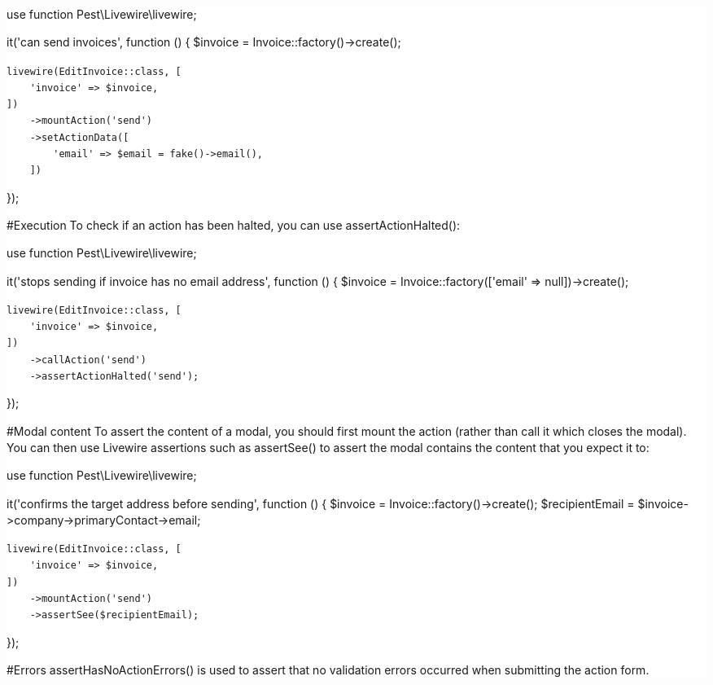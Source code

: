 use function Pest\Livewire\livewire;

it('can send invoices', function () {
    $invoice = Invoice::factory()->create();

    livewire(EditInvoice::class, [
        'invoice' => $invoice,
    ])
        ->mountAction('send')
        ->setActionData([
            'email' => $email = fake()->email(),
        ])
});

#Execution
To check if an action has been halted, you can use assertActionHalted():

use function Pest\Livewire\livewire;

it('stops sending if invoice has no email address', function () {
    $invoice = Invoice::factory(['email' => null])->create();

    livewire(EditInvoice::class, [
        'invoice' => $invoice,
    ])
        ->callAction('send')
        ->assertActionHalted('send');
});

#Modal content
To assert the content of a modal, you should first mount the action (rather than call it which closes the modal). You can then use Livewire assertions such as assertSee() to assert the modal contains the content that you expect it to:

use function Pest\Livewire\livewire;

it('confirms the target address before sending', function () {
    $invoice = Invoice::factory()->create();
    $recipientEmail = $invoice->company->primaryContact->email;

    livewire(EditInvoice::class, [
        'invoice' => $invoice,
    ])
        ->mountAction('send')
        ->assertSee($recipientEmail);
});

#Errors
assertHasNoActionErrors() is used to assert that no validation errors occurred when submitting the action form.

